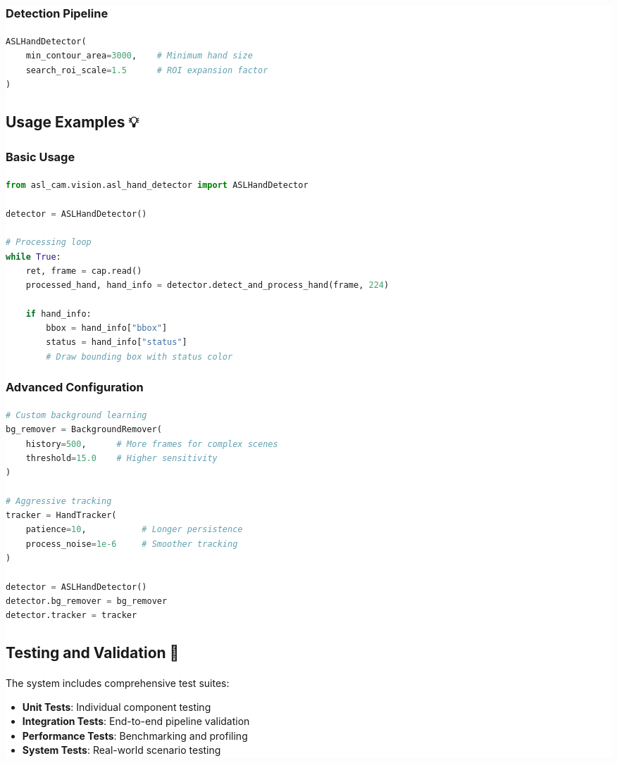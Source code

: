 ### Detection Pipeline
```python
ASLHandDetector(
    min_contour_area=3000,    # Minimum hand size
    search_roi_scale=1.5      # ROI expansion factor
)
```

## Usage Examples 💡

### Basic Usage
```python
from asl_cam.vision.asl_hand_detector import ASLHandDetector

detector = ASLHandDetector()

# Processing loop
while True:
    ret, frame = cap.read()
    processed_hand, hand_info = detector.detect_and_process_hand(frame, 224)
    
    if hand_info:
        bbox = hand_info["bbox"]
        status = hand_info["status"]
        # Draw bounding box with status color
```

### Advanced Configuration
```python
# Custom background learning
bg_remover = BackgroundRemover(
    history=500,      # More frames for complex scenes
    threshold=15.0    # Higher sensitivity
)

# Aggressive tracking
tracker = HandTracker(
    patience=10,           # Longer persistence
    process_noise=1e-6     # Smoother tracking
)

detector = ASLHandDetector()
detector.bg_remover = bg_remover
detector.tracker = tracker
```

## Testing and Validation 🧪

The system includes comprehensive test suites:

- **Unit Tests**: Individual component testing
- **Integration Tests**: End-to-end pipeline validation
- **Performance Tests**: Benchmarking and profiling
- **System Tests**: Real-world scenario testing
